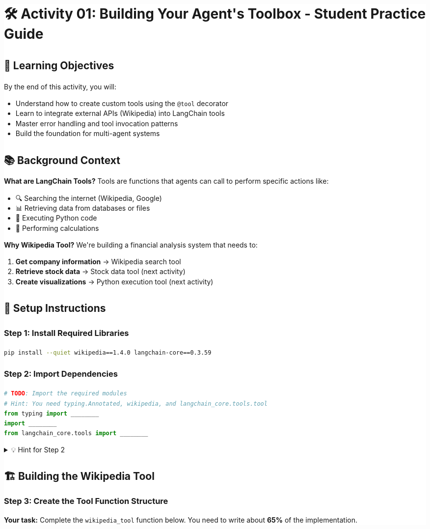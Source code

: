 # 🛠️ Activity 01: Building Your Agent's Toolbox - Student Practice Guide

## 🎯 Learning Objectives

By the end of this activity, you will:
- Understand how to create custom tools using the `@tool` decorator
- Learn to integrate external APIs (Wikipedia) into LangChain tools
- Master error handling and tool invocation patterns
- Build the foundation for multi-agent systems

## 📚 Background Context

**What are LangChain Tools?**
Tools are functions that agents can call to perform specific actions like:
- 🔍 Searching the internet (Wikipedia, Google)
- 📊 Retrieving data from databases or files
- 🐍 Executing Python code
- 🧮 Performing calculations

**Why Wikipedia Tool?**
We're building a financial analysis system that needs to:
1. **Get company information** → Wikipedia search tool
2. **Retrieve stock data** → Stock data tool (next activity)
3. **Create visualizations** → Python execution tool (next activity)

## 🔧 Setup Instructions

### Step 1: Install Required Libraries
```bash
pip install --quiet wikipedia==1.4.0 langchain-core==0.3.59
```

### Step 2: Import Dependencies
```python
# TODO: Import the required modules
# Hint: You need typing.Annotated, wikipedia, and langchain_core.tools.tool
from typing import ________
import ________
from langchain_core.tools import ________
```

<details><summary>💡 Hint for Step 2</summary></details>

## 🏗️ Building the Wikipedia Tool

### Step 3: Create the Tool Function Structure

**Your task:** Complete the `wikipedia_tool` function below. You need to write about **65%** of the implementation.
